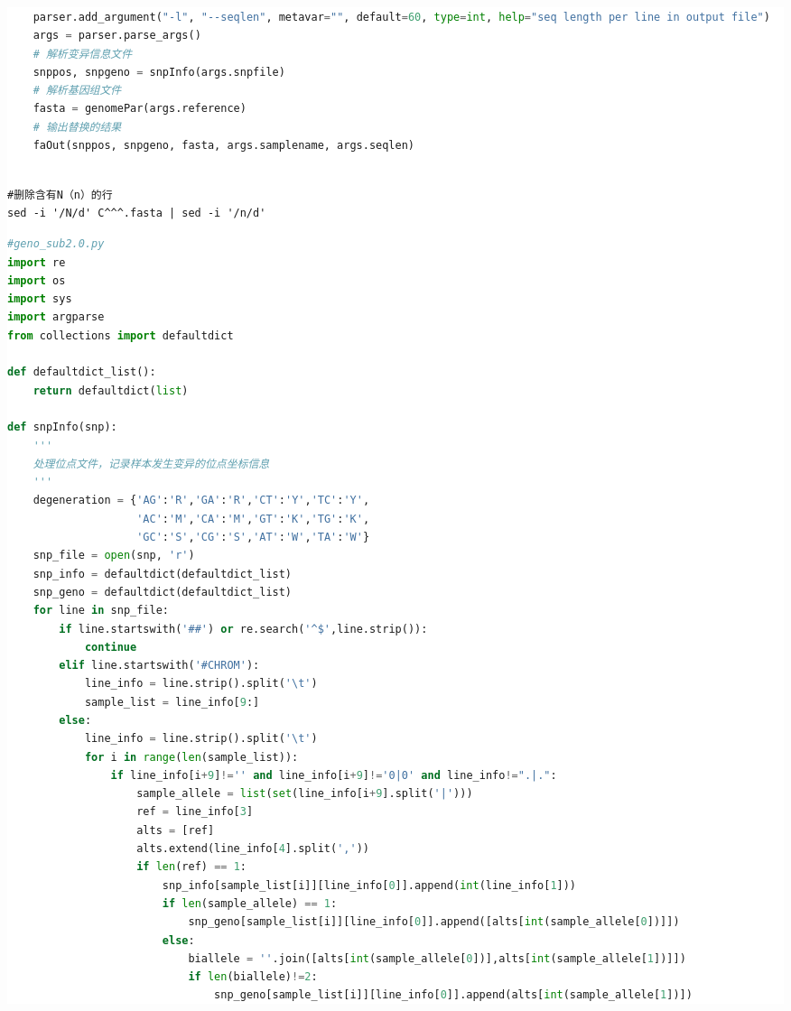 ```python
    parser.add_argument("-l", "--seqlen", metavar="", default=60, type=int, help="seq length per line in output file")
    args = parser.parse_args()
    # 解析变异信息文件
    snppos, snpgeno = snpInfo(args.snpfile)
    # 解析基因组文件
    fasta = genomePar(args.reference)
    # 输出替换的结果
    faOut(snppos, snpgeno, fasta, args.samplename, args.seqlen)
   

```

```shell
#删除含有N（n）的行
sed -i '/N/d' C^^^.fasta | sed -i '/n/d'
```

```python
#geno_sub2.0.py
import re
import os
import sys
import argparse
from collections import defaultdict

def defaultdict_list():
    return defaultdict(list)

def snpInfo(snp):
    '''
    处理位点文件，记录样本发生变异的位点坐标信息
    '''
    degeneration = {'AG':'R','GA':'R','CT':'Y','TC':'Y',
                    'AC':'M','CA':'M','GT':'K','TG':'K',
                    'GC':'S','CG':'S','AT':'W','TA':'W'}
    snp_file = open(snp, 'r')
    snp_info = defaultdict(defaultdict_list)
    snp_geno = defaultdict(defaultdict_list)
    for line in snp_file:
        if line.startswith('##') or re.search('^$',line.strip()):
            continue
        elif line.startswith('#CHROM'):
            line_info = line.strip().split('\t')
            sample_list = line_info[9:]
        else:
            line_info = line.strip().split('\t')
            for i in range(len(sample_list)):
                if line_info[i+9]!='' and line_info[i+9]!='0|0' and line_info!=".|.":
                    sample_allele = list(set(line_info[i+9].split('|')))
                    ref = line_info[3]
                    alts = [ref]
                    alts.extend(line_info[4].split(','))
                    if len(ref) == 1:
                        snp_info[sample_list[i]][line_info[0]].append(int(line_info[1]))
                        if len(sample_allele) == 1:
                            snp_geno[sample_list[i]][line_info[0]].append([alts[int(sample_allele[0])]])
                        else:
                            biallele = ''.join([alts[int(sample_allele[0])],alts[int(sample_allele[1])]])
                            if len(biallele)!=2:
                                snp_geno[sample_list[i]][line_info[0]].append(alts[int(sample_allele[1])])
```